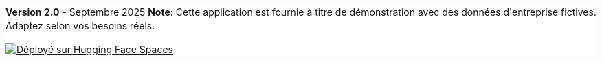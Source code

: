 
**Version 2.0** - Septembre 2025
**Note**: Cette application est fournie à titre de démonstration avec des données d'entreprise fictives. Adaptez selon vos besoins réels.

[![Déployé sur Hugging Face Spaces](https://huggingface.co/datasets/huggingface/badges/raw/main/deploy-on-spaces-lg.svg)](https://huggingface.co/spaces)